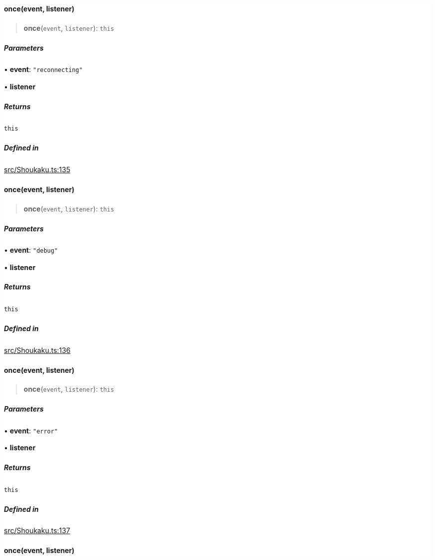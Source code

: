 #### once(event, listener)

> **once**(`event`, `listener`): `this`

##### Parameters

• **event**: `"reconnecting"`

• **listener**

##### Returns

`this`

##### Defined in

[src/Shoukaku.ts:135](https://github.com/shipgirlproject/shoukaku/blob/396aa531096eda327ade0f473f9807576e9ae9df/src/Shoukaku.ts#L135)

#### once(event, listener)

> **once**(`event`, `listener`): `this`

##### Parameters

• **event**: `"debug"`

• **listener**

##### Returns

`this`

##### Defined in

[src/Shoukaku.ts:136](https://github.com/shipgirlproject/shoukaku/blob/396aa531096eda327ade0f473f9807576e9ae9df/src/Shoukaku.ts#L136)

#### once(event, listener)

> **once**(`event`, `listener`): `this`

##### Parameters

• **event**: `"error"`

• **listener**

##### Returns

`this`

##### Defined in

[src/Shoukaku.ts:137](https://github.com/shipgirlproject/shoukaku/blob/396aa531096eda327ade0f473f9807576e9ae9df/src/Shoukaku.ts#L137)

#### once(event, listener)
